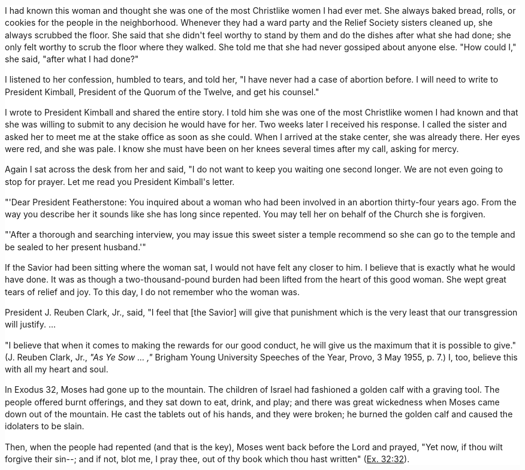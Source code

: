 I had known this woman and thought she was one of the most Christlike women I
had ever met. She always baked bread, rolls, or cookies for the people in the
neighborhood. Whenever they had a ward party and the Relief Society sisters
cleaned up, she always scrubbed the floor. She said that she didn't feel
worthy to stand by them and do the dishes after what she had done; she only
felt worthy to scrub the floor where they walked. She told me that she had
never gossiped about anyone else. "How could I," she said, "after what I had
done?"

I listened to her confession, humbled to tears, and told her, "I have never
had a case of abortion before. I will need to write to President Kimball,
President of the Quorum of the Twelve, and get his counsel."

I wrote to President Kimball and shared the entire story. I told him she was
one of the most Christlike women I had known and that she was willing to
submit to any decision he would have for her. Two weeks later I received his
response. I called the sister and asked her to meet me at the stake office as
soon as she could. When I arrived at the stake center, she was already there.
Her eyes were red, and she was pale. I know she must have been on her knees
several times after my call, asking for mercy.

Again I sat across the desk from her and said, "I do not want to keep you
waiting one second longer. We are not even going to stop for prayer. Let me
read you President Kimball's letter.

"'Dear President Featherstone: You inquired about a woman who had been
involved in an abortion thirty-four years ago. From the way you describe her
it sounds like she has long since repented. You may tell her on behalf of the
Church she is forgiven.

"'After a thorough and searching interview, you may issue this sweet sister a
temple recommend so she can go to the temple and be sealed to her present
husband.'"

If the Savior had been sitting where the woman sat, I would not have felt any
closer to him. I believe that is exactly what he would have done. It was as
though a two-thousand-pound burden had been lifted from the heart of this good
woman. She wept great tears of relief and joy. To this day, I do not remember
who the woman was.

President J. Reuben Clark, Jr., said, "I feel that [the Savior] will give that
punishment which is the very least that our transgression will justify. ...

"I believe that when it comes to making the rewards for our good conduct, he
will give us the maximum that it is possible to give." (J. Reuben Clark, Jr.,
_"As Ye Sow ... ,"_ Brigham Young University Speeches of the Year, Provo, 3 May
1955, p. 7.) I, too, believe this with all my heart and soul.

In Exodus 32, Moses had gone up to the mountain. The children of Israel had
fashioned a golden calf with a graving tool. The people offered burnt
offerings, and they sat down to eat, drink, and play; and there was great
wickedness when Moses came down out of the mountain. He cast the tablets out
of his hands, and they were broken; he burned the golden calf and caused the
idolaters to be slain.

Then, when the people had repented (and that is the key), Moses went back
before the Lord and prayed, "Yet now, if thou wilt forgive their sin--; and if
not, blot me, I pray thee, out of thy book which thou hast written" ([Ex.
32:32](https://www.lds.org/scriptures/ot/ex/32.32?lang=eng#31)).
